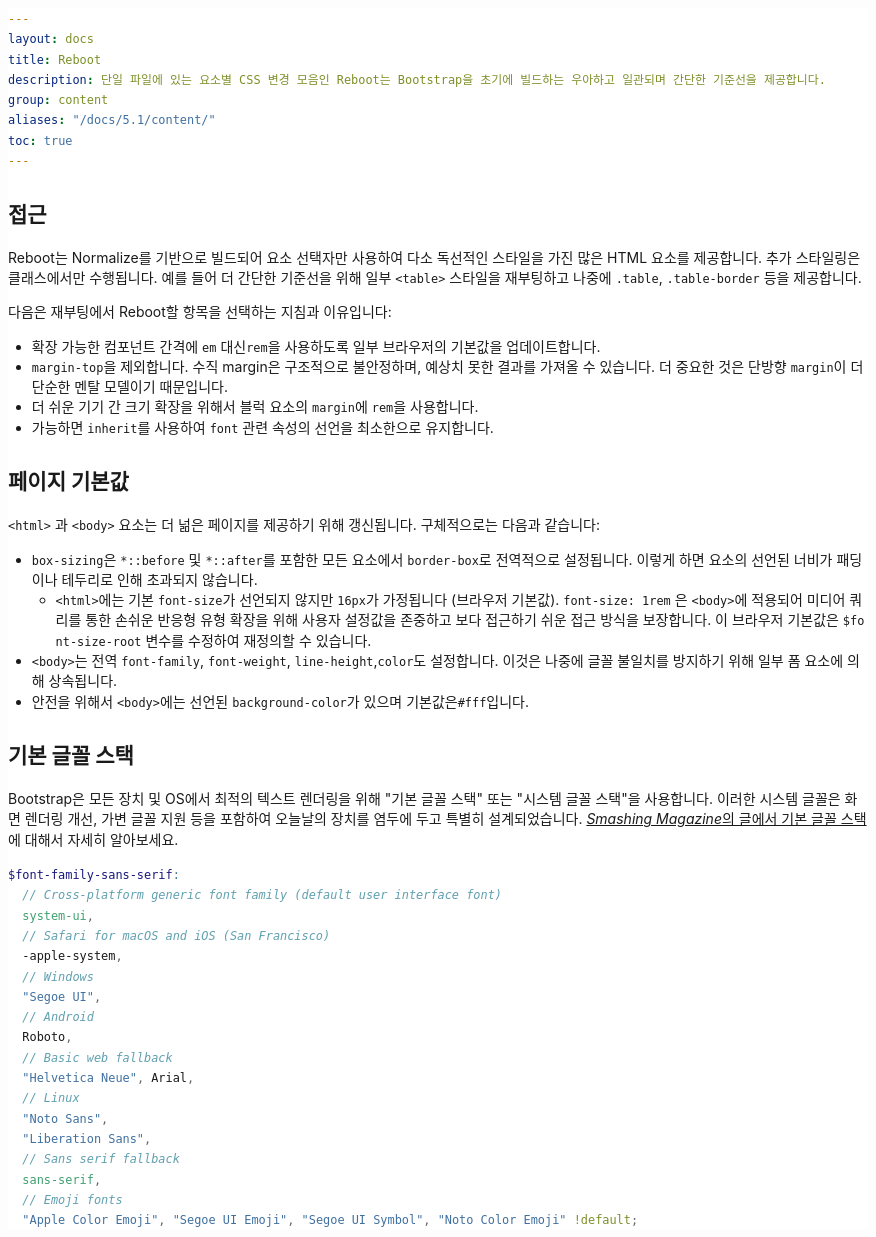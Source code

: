 ```yaml
---
layout: docs
title: Reboot
description: 단일 파일에 있는 요소별 CSS 변경 모음인 Reboot는 Bootstrap을 초기에 빌드하는 우아하고 일관되며 간단한 기준선을 제공합니다.
group: content
aliases: "/docs/5.1/content/"
toc: true
---
```


## 접근

Reboot는 Normalize를 기반으로 빌드되어 요소 선택자만 사용하여 다소 독선적인 스타일을 가진 많은 HTML 요소를 제공합니다. 추가 스타일링은 클래스에서만 수행됩니다. 예를 들어 더 간단한 기준선을 위해 일부 `<table>` 스타일을 재부팅하고 나중에 `.table`, `.table-border` 등을 제공합니다.

다음은 재부팅에서 Reboot할 항목을 선택하는 지침과 이유입니다:

- 확장 가능한 컴포넌트 간격에 `em` 대신`rem`을 사용하도록 일부 브라우저의 기본값을 업데이트합니다.
- `margin-top`을 제외합니다. 수직 margin은 구조적으로 불안정하며, 예상치 못한 결과를 가져올 수 있습니다. 더 중요한 것은 단방향 `margin`이 더 단순한 멘탈 모델이기 때문입니다.
- 더 쉬운 기기 간 크기 확장을 위해서 블럭 요소의 `margin`에 `rem`을 사용합니다.
- 가능하면 `inherit`를 사용하여 `font` 관련 속성의 선언을 최소한으로 유지합니다.

## 페이지 기본값

`<html>` 과 `<body>` 요소는 더 넒은 페이지를 제공하기 위해 갱신됩니다. 구체적으로는 다음과 같습니다:

- `box-sizing`은 `*::before` 및 `*::after`를 포함한 모든 요소에서 `border-box`로 전역적으로 설정됩니다. 이렇게 하면 요소의 선언된 너비가 패딩이나 테두리로 인해 초과되지 않습니다.
  - `<html>`에는 기본 `font-size`가 선언되지 않지만 `16px`가 가정됩니다 (브라우저 기본값). `font-size: 1rem` 은 `<body>`에 적용되어 미디어 쿼리를 통한 손쉬운 반응형 유형 확장을 위해 사용자 설정값을 존중하고 보다 접근하기 쉬운 접근 방식을 보장합니다. 이 브라우저 기본값은 `$font-size-root` 변수를 수정하여 재정의할 수 있습니다.
- `<body>`는 전역 `font-family`, `font-weight`, `line-height`,`color`도 설정합니다. 이것은 나중에 글꼴 불일치를 방지하기 위해 일부 폼 요소에 의해 상속됩니다.
- 안전을 위해서 `<body>`에는 선언된 `background-color`가 있으며 기본값은`#fff`입니다.

## 기본 글꼴 스택

Bootstrap은 모든 장치 및 OS에서 최적의 텍스트 렌더링을 위해 "기본 글꼴 스택" 또는 "시스템 글꼴 스택"을 사용합니다. 이러한 시스템 글꼴은 화면 렌더링 개선, 가변 글꼴 지원 등을 포함하여 오늘날의 장치를 염두에 두고 특별히 설계되었습니다. [*Smashing Magazine*의 글에서 기본 글꼴 스택](https://www.smashingmagazine.com/2015/11/using-system-ui-fonts-practical-guide/)에 대해서 자세히 알아보세요.

```scss
$font-family-sans-serif:
  // Cross-platform generic font family (default user interface font)
  system-ui,
  // Safari for macOS and iOS (San Francisco)
  -apple-system,
  // Windows
  "Segoe UI",
  // Android
  Roboto,
  // Basic web fallback
  "Helvetica Neue", Arial,
  // Linux
  "Noto Sans",
  "Liberation Sans",
  // Sans serif fallback
  sans-serif,
  // Emoji fonts
  "Apple Color Emoji", "Segoe UI Emoji", "Segoe UI Symbol", "Noto Color Emoji" !default;
```
